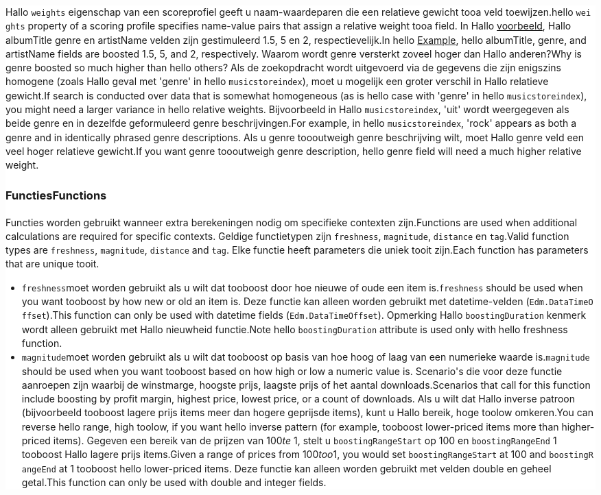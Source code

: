 <span data-ttu-id="7ca49-164">Hallo `weights` eigenschap van een scoreprofiel geeft u naam-waardeparen die een relatieve gewicht tooa veld toewijzen.</span><span class="sxs-lookup"><span data-stu-id="7ca49-164">hello `weights` property of a scoring profile specifies name-value pairs that assign a relative weight tooa field.</span></span> <span data-ttu-id="7ca49-165">In Hallo [voorbeeld](#example), Hallo albumTitle genre en artistName velden zijn gestimuleerd 1.5, 5 en 2, respectievelijk.</span><span class="sxs-lookup"><span data-stu-id="7ca49-165">In hello [Example](#example), hello albumTitle, genre, and artistName fields are boosted 1.5, 5, and 2, respectively.</span></span> <span data-ttu-id="7ca49-166">Waarom wordt genre versterkt zoveel hoger dan Hallo anderen?</span><span class="sxs-lookup"><span data-stu-id="7ca49-166">Why is genre boosted so much higher than hello others?</span></span> <span data-ttu-id="7ca49-167">Als de zoekopdracht wordt uitgevoerd via de gegevens die zijn enigszins homogene (zoals Hallo geval met 'genre' in hello `musicstoreindex`), moet u mogelijk een groter verschil in Hallo relatieve gewicht.</span><span class="sxs-lookup"><span data-stu-id="7ca49-167">If search is conducted over data that is somewhat homogeneous (as is hello case with 'genre' in hello `musicstoreindex`), you might need a larger variance in hello relative weights.</span></span> <span data-ttu-id="7ca49-168">Bijvoorbeeld in Hallo `musicstoreindex`, 'uit' wordt weergegeven als beide genre en in dezelfde geformuleerd genre beschrijvingen.</span><span class="sxs-lookup"><span data-stu-id="7ca49-168">For example, in hello `musicstoreindex`, 'rock' appears as both a genre and in identically phrased genre descriptions.</span></span> <span data-ttu-id="7ca49-169">Als u genre toooutweigh genre beschrijving wilt, moet Hallo genre veld een veel hoger relatieve gewicht.</span><span class="sxs-lookup"><span data-stu-id="7ca49-169">If you want genre toooutweigh genre description, hello genre field will need a much higher relative weight.</span></span>

### <a name="functions"></a><span data-ttu-id="7ca49-170">Functies</span><span class="sxs-lookup"><span data-stu-id="7ca49-170">Functions</span></span>
<span data-ttu-id="7ca49-171">Functies worden gebruikt wanneer extra berekeningen nodig om specifieke contexten zijn.</span><span class="sxs-lookup"><span data-stu-id="7ca49-171">Functions are used when additional calculations are required for specific contexts.</span></span> <span data-ttu-id="7ca49-172">Geldige functietypen zijn `freshness`, `magnitude`, `distance` en `tag`.</span><span class="sxs-lookup"><span data-stu-id="7ca49-172">Valid function types are `freshness`, `magnitude`, `distance` and `tag`.</span></span> <span data-ttu-id="7ca49-173">Elke functie heeft parameters die uniek tooit zijn.</span><span class="sxs-lookup"><span data-stu-id="7ca49-173">Each function has parameters that are unique tooit.</span></span>

* <span data-ttu-id="7ca49-174">`freshness`moet worden gebruikt als u wilt dat tooboost door hoe nieuwe of oude een item is.</span><span class="sxs-lookup"><span data-stu-id="7ca49-174">`freshness` should be used when you want tooboost by how new or old an item is.</span></span> <span data-ttu-id="7ca49-175">Deze functie kan alleen worden gebruikt met datetime-velden (`Edm.DataTimeOffset`).</span><span class="sxs-lookup"><span data-stu-id="7ca49-175">This function can only be used with datetime fields (`Edm.DataTimeOffset`).</span></span> <span data-ttu-id="7ca49-176">Opmerking Hallo `boostingDuration` kenmerk wordt alleen gebruikt met Hallo nieuwheid functie.</span><span class="sxs-lookup"><span data-stu-id="7ca49-176">Note hello `boostingDuration` attribute is used only with hello freshness function.</span></span>
* <span data-ttu-id="7ca49-177">`magnitude`moet worden gebruikt als u wilt dat tooboost op basis van hoe hoog of laag van een numerieke waarde is.</span><span class="sxs-lookup"><span data-stu-id="7ca49-177">`magnitude` should be used when you want tooboost based on how high or low a numeric value is.</span></span> <span data-ttu-id="7ca49-178">Scenario's die voor deze functie aanroepen zijn waarbij de winstmarge, hoogste prijs, laagste prijs of het aantal downloads.</span><span class="sxs-lookup"><span data-stu-id="7ca49-178">Scenarios that call for this function include boosting by profit margin, highest price, lowest price, or a count of downloads.</span></span> <span data-ttu-id="7ca49-179">Als u wilt dat Hallo inverse patroon (bijvoorbeeld tooboost lagere prijs items meer dan hogere geprijsde items), kunt u Hallo bereik, hoge toolow omkeren.</span><span class="sxs-lookup"><span data-stu-id="7ca49-179">You can reverse hello range, high toolow, if you want hello inverse pattern (for example, tooboost lower-priced items more than higher-priced items).</span></span> <span data-ttu-id="7ca49-180">Gegeven een bereik van de prijzen van $100 te$ 1, stelt u `boostingRangeStart` op 100 en `boostingRangeEnd` 1 tooboost Hallo lagere prijs items.</span><span class="sxs-lookup"><span data-stu-id="7ca49-180">Given a range of prices from $100 too$1, you would set `boostingRangeStart` at 100 and `boostingRangeEnd` at 1 tooboost hello lower-priced items.</span></span> <span data-ttu-id="7ca49-181">Deze functie kan alleen worden gebruikt met velden double en geheel getal.</span><span class="sxs-lookup"><span data-stu-id="7ca49-181">This function can only be used with double and integer fields.</span></span>